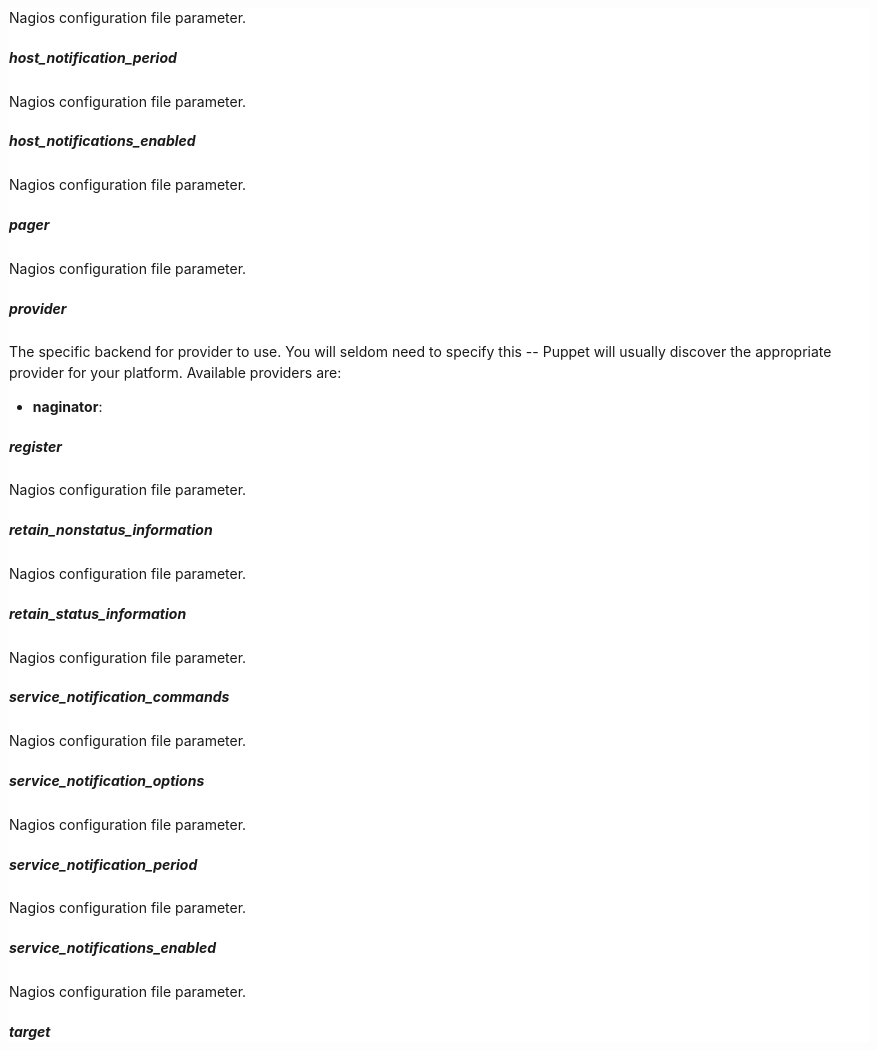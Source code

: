 <p>Nagios configuration file parameter.</p>


##### host_notification_period

<p>Nagios configuration file parameter.</p>


##### host_notifications_enabled

<p>Nagios configuration file parameter.</p>


##### pager

<p>Nagios configuration file parameter.</p>


##### provider

<p>The specific backend for provider to use. You will
seldom need to specify this -- Puppet will usually discover the
appropriate provider for your platform.  Available providers are:</p>
<ul>
<li><strong>naginator</strong>:</li>
</ul>


##### register

<p>Nagios configuration file parameter.</p>


##### retain_nonstatus_information

<p>Nagios configuration file parameter.</p>


##### retain_status_information

<p>Nagios configuration file parameter.</p>


##### service_notification_commands

<p>Nagios configuration file parameter.</p>


##### service_notification_options

<p>Nagios configuration file parameter.</p>


##### service_notification_period

<p>Nagios configuration file parameter.</p>


##### service_notifications_enabled

<p>Nagios configuration file parameter.</p>


##### target
